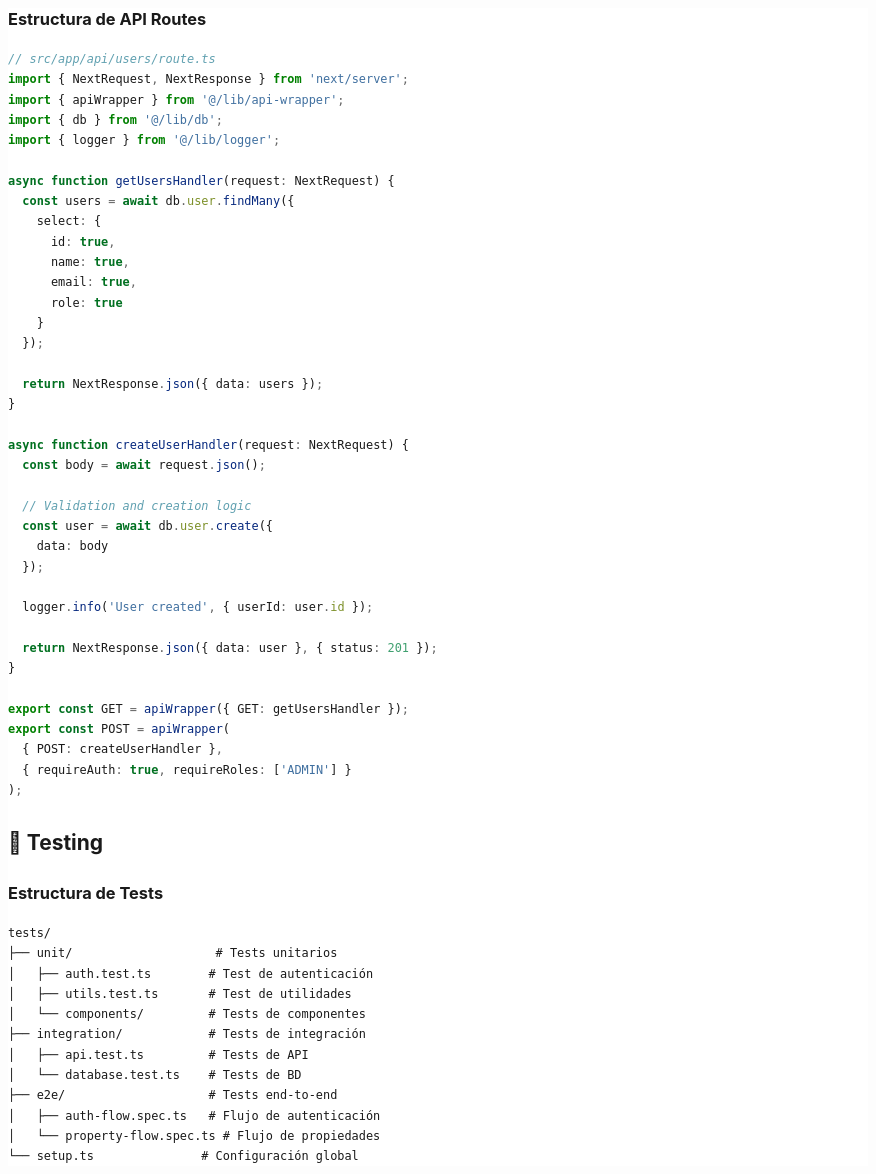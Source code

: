 ### Estructura de API Routes

```typescript
// src/app/api/users/route.ts
import { NextRequest, NextResponse } from 'next/server';
import { apiWrapper } from '@/lib/api-wrapper';
import { db } from '@/lib/db';
import { logger } from '@/lib/logger';

async function getUsersHandler(request: NextRequest) {
  const users = await db.user.findMany({
    select: {
      id: true,
      name: true,
      email: true,
      role: true
    }
  });

  return NextResponse.json({ data: users });
}

async function createUserHandler(request: NextRequest) {
  const body = await request.json();

  // Validation and creation logic
  const user = await db.user.create({
    data: body
  });

  logger.info('User created', { userId: user.id });

  return NextResponse.json({ data: user }, { status: 201 });
}

export const GET = apiWrapper({ GET: getUsersHandler });
export const POST = apiWrapper(
  { POST: createUserHandler },
  { requireAuth: true, requireRoles: ['ADMIN'] }
);
```

## 🧪 Testing

### Estructura de Tests

```
tests/
├── unit/                    # Tests unitarios
│   ├── auth.test.ts        # Test de autenticación
│   ├── utils.test.ts       # Test de utilidades
│   └── components/         # Tests de componentes
├── integration/            # Tests de integración
│   ├── api.test.ts         # Tests de API
│   └── database.test.ts    # Tests de BD
├── e2e/                    # Tests end-to-end
│   ├── auth-flow.spec.ts   # Flujo de autenticación
│   └── property-flow.spec.ts # Flujo de propiedades
└── setup.ts               # Configuración global
```
